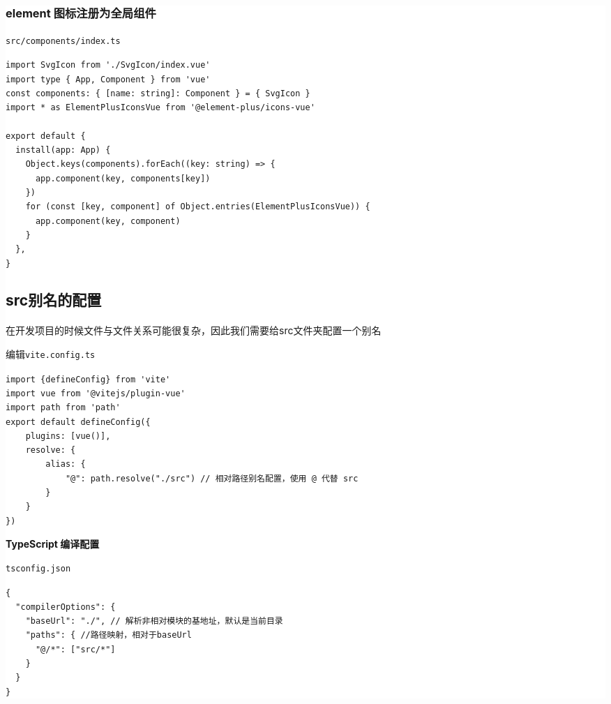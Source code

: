 ### element 图标注册为全局组件
`src/components/index.ts`
```ts{4,11-13}[index.ts]
import SvgIcon from './SvgIcon/index.vue'
import type { App, Component } from 'vue'
const components: { [name: string]: Component } = { SvgIcon }
import * as ElementPlusIconsVue from '@element-plus/icons-vue'

export default {
  install(app: App) {
    Object.keys(components).forEach((key: string) => {
      app.component(key, components[key])
    })
    for (const [key, component] of Object.entries(ElementPlusIconsVue)) {
      app.component(key, component)
    }
  },
}

```

## src别名的配置

在开发项目的时候文件与文件关系可能很复杂，因此我们需要给src文件夹配置一个别名

编辑`vite.config.ts`
```ts{3,6-10}[vite.config.ts]
import {defineConfig} from 'vite'
import vue from '@vitejs/plugin-vue'
import path from 'path'
export default defineConfig({
    plugins: [vue()],
    resolve: {
        alias: {
            "@": path.resolve("./src") // 相对路径别名配置，使用 @ 代替 src
        }
    }
})
```

**TypeScript 编译配置**

`tsconfig.json`
```json{3-6}
{
  "compilerOptions": {
    "baseUrl": "./", // 解析非相对模块的基地址，默认是当前目录
    "paths": { //路径映射，相对于baseUrl
      "@/*": ["src/*"] 
    }
  }
}
```
